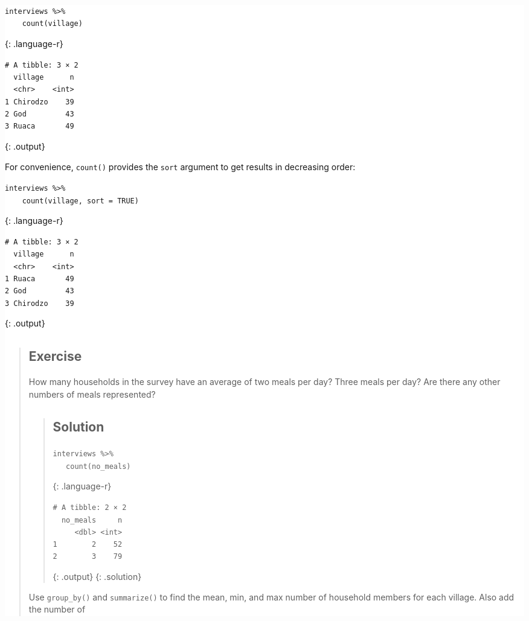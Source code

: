 
~~~
interviews %>%
    count(village)
~~~
{: .language-r}



~~~
# A tibble: 3 × 2
  village      n
  <chr>    <int>
1 Chirodzo    39
2 God         43
3 Ruaca       49
~~~
{: .output}

For convenience, `count()` provides the `sort` argument to get results in
decreasing order:


~~~
interviews %>%
    count(village, sort = TRUE)
~~~
{: .language-r}



~~~
# A tibble: 3 × 2
  village      n
  <chr>    <int>
1 Ruaca       49
2 God         43
3 Chirodzo    39
~~~
{: .output}

> ## Exercise
>
> How many households in the survey have an average of
> two meals per day? Three meals per day? Are there any other numbers
> of meals represented?
>
> > ## Solution
> >
> > 
> > ~~~
> > interviews %>%
> >    count(no_meals)
> > ~~~
> > {: .language-r}
> > 
> > 
> > 
> > ~~~
> > # A tibble: 2 × 2
> >   no_meals     n
> >      <dbl> <int>
> > 1        2    52
> > 2        3    79
> > ~~~
> > {: .output}
> {: .solution}
>
> Use `group_by()` and `summarize()` to find the mean, min, and max
> number of household members for each village. Also add the number of